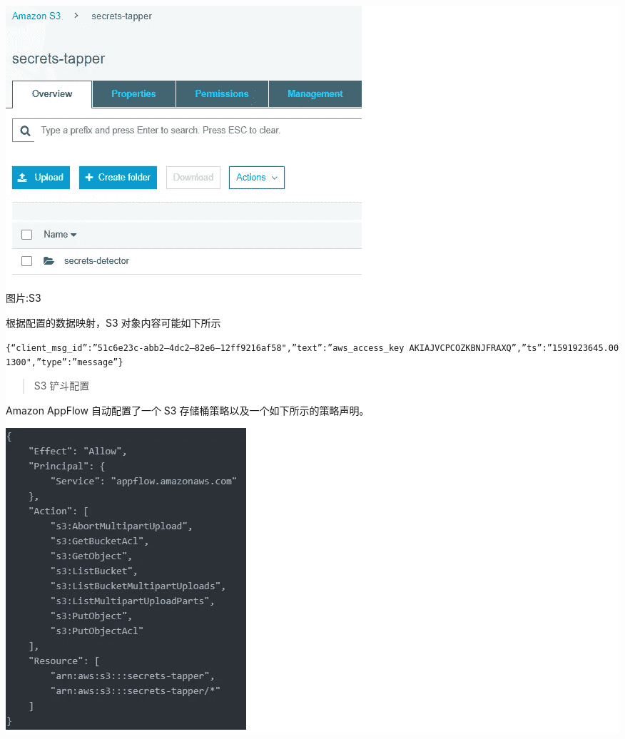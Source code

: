 ![](img/c95c427bed420ee9d622be582c392748.png)

图片:S3

根据配置的数据映射，S3 对象内容可能如下所示

```
{“client_msg_id”:”51c6e23c-abb2–4dc2–82e6–12ff9216af58",”text”:”aws_access_key AKIAJVCPCOZKBNJFRAXQ”,”ts”:”1591923645.001300",”type”:”message”}
```

> S3 铲斗配置

Amazon AppFlow 自动配置了一个 S3 存储桶策略以及一个如下所示的策略声明。

![](img/2678808062e3e964bd67cecc0fe8e51a.png)
